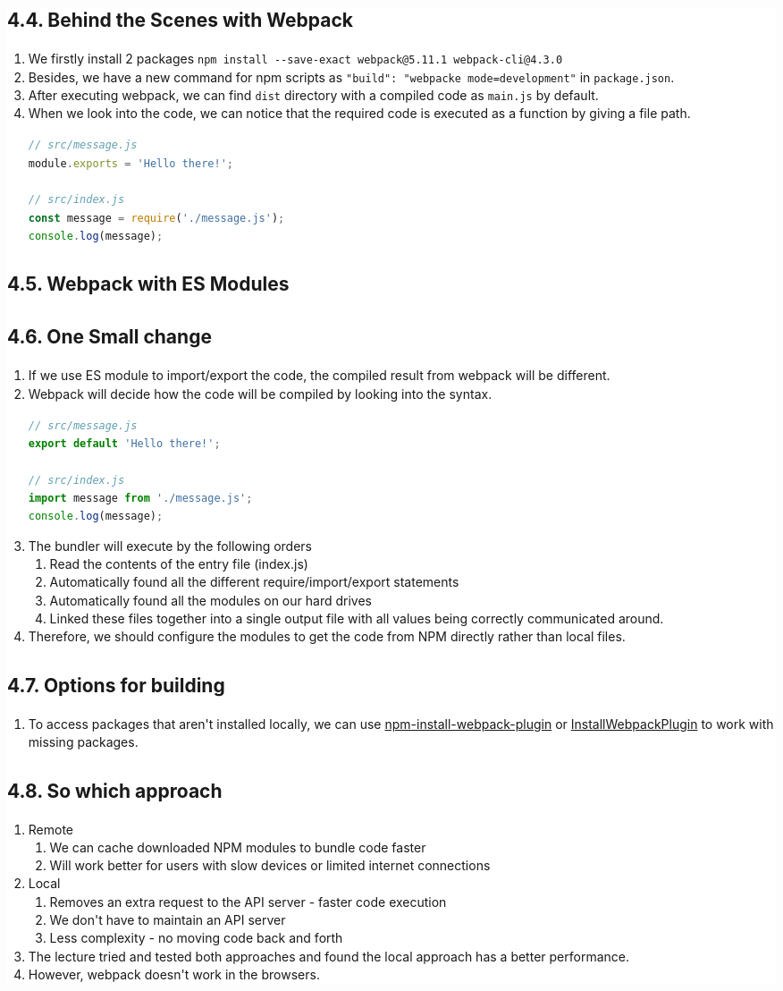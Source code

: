 ## 4.4. Behind the Scenes with Webpack
1. We firstly install 2 packages `npm install --save-exact webpack@5.11.1 webpack-cli@4.3.0`
2. Besides, we have a new command for npm scripts as `"build": "webpacke mode=development"` in `package.json`.
3. After executing webpack, we can find `dist` directory with a compiled code as `main.js` by default.
4. When we look into the code, we can notice that the required code is executed as a function by giving a file path. 
    ```js
    // src/message.js
    module.exports = 'Hello there!';

    // src/index.js
    const message = require('./message.js');
    console.log(message);
    ```

## 4.5. Webpack with ES Modules
## 4.6. One Small change
1. If we use ES module to import/export the code, the compiled result from webpack will be different.
2. Webpack will decide how the code will be compiled by looking into the syntax.
    ```js
    // src/message.js
    export default 'Hello there!';

    // src/index.js
    import message from './message.js';
    console.log(message);
    ```
3. The bundler will execute by the following orders
   1. Read the contents of the entry file (index.js)
   2. Automatically found all the different require/import/export statements
   3. Automatically found all the modules on our hard drives
   4. Linked these files together into a single output file with all values being correctly communicated around.
4. Therefore, we should configure the modules to get the code from NPM directly rather than local files.

## 4.7. Options for building
1. To access packages that aren't installed locally, we can use [npm-install-webpack-plugin](https://www.npmjs.com/package/npm-install-webpack-plugin) or [InstallWebpackPlugin](https://webpack.js.org/plugins/install-webpack-plugin/) to work with missing packages.

## 4.8. So which approach
1. Remote
   1. We can cache downloaded NPM modules to bundle code faster
   2. Will work better for users with slow devices or limited internet connections
2. Local
   1. Removes an extra request to the API server - faster code execution
   2. We don't have to maintain an API server
   3. Less complexity - no moving code back and forth
3. The lecture tried and tested both approaches and found the local approach has a better performance.
4. However, webpack doesn't work in the browsers.
